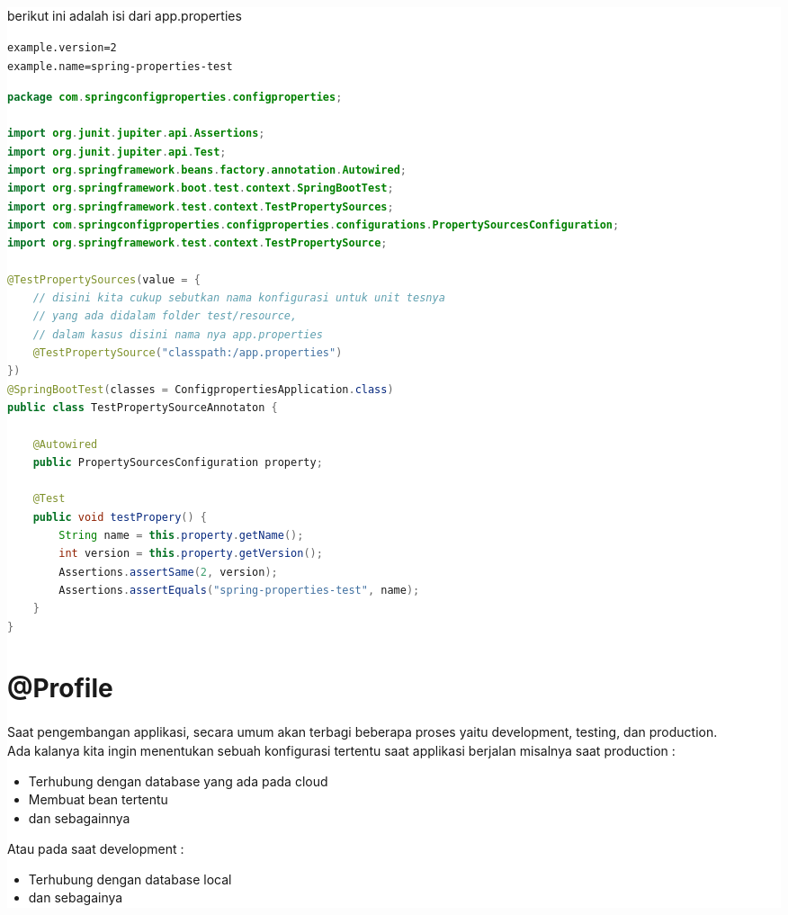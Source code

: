   
berikut ini adalah isi dari app.properties
``` properties
example.version=2
example.name=spring-properties-test
```
``` java
package com.springconfigproperties.configproperties;

import org.junit.jupiter.api.Assertions;
import org.junit.jupiter.api.Test;
import org.springframework.beans.factory.annotation.Autowired;
import org.springframework.boot.test.context.SpringBootTest;
import org.springframework.test.context.TestPropertySources;
import com.springconfigproperties.configproperties.configurations.PropertySourcesConfiguration;
import org.springframework.test.context.TestPropertySource;

@TestPropertySources(value = {
    // disini kita cukup sebutkan nama konfigurasi untuk unit tesnya
    // yang ada didalam folder test/resource,
    // dalam kasus disini nama nya app.properties 
    @TestPropertySource("classpath:/app.properties")
})
@SpringBootTest(classes = ConfigpropertiesApplication.class)
public class TestPropertySourceAnnotaton {
    
    @Autowired
    public PropertySourcesConfiguration property;

    @Test
    public void testPropery() {
        String name = this.property.getName();
        int version = this.property.getVersion();
        Assertions.assertSame(2, version);
        Assertions.assertEquals("spring-properties-test", name);
    }   
}
```

# @Profile
Saat pengembangan applikasi, secara umum akan terbagi beberapa proses yaitu development, testing, dan production.  
Ada kalanya kita ingin menentukan sebuah konfigurasi tertentu saat applikasi berjalan misalnya saat production :
 * Terhubung dengan database yang ada pada cloud
 * Membuat bean tertentu
 * dan sebagainnya

Atau pada saat development :
 * Terhubung dengan database local
 * dan sebagainya
